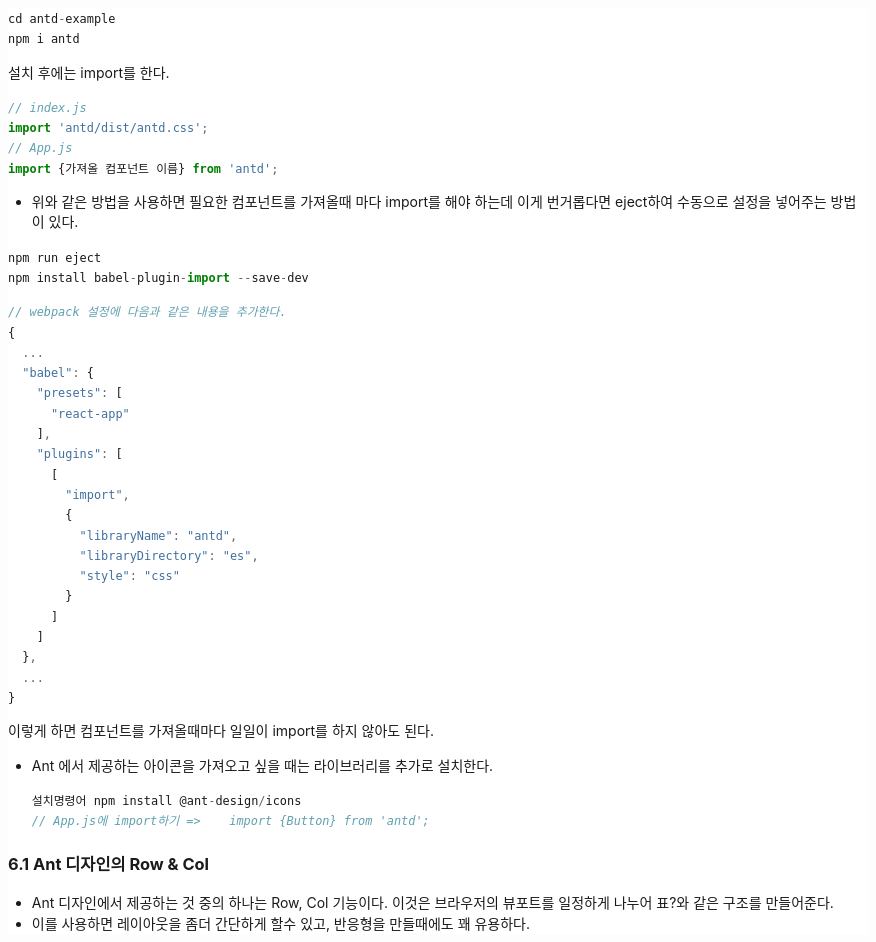   ```jsx
  cd antd-example
  npm i antd
  ```

  설치 후에는 import를 한다.

  ```jsx
  // index.js
  import 'antd/dist/antd.css';
  // App.js
  import {가져올 컴포넌트 이름} from 'antd';
  ```

  - 위와 같은 방법을 사용하면 필요한 컴포넌트를 가져올때 마다 import를 해야 하는데 이게 번거롭다면 eject하여 수동으로 설정을 넣어주는 방법이 있다.

  ```jsx
  npm run eject
  npm install babel-plugin-import --save-dev
  ```

  ```jsx
  // webpack 설정에 다음과 같은 내용을 추가한다.
  {
    ...
    "babel": {
      "presets": [
        "react-app"
      ],
      "plugins": [
        [
          "import",
          {
            "libraryName": "antd",
            "libraryDirectory": "es",
            "style": "css"
          }
        ]
      ]
    },
    ...
  }
  ```

  이렇게 하면 컴포넌트를 가져올때마다 일일이 import를 하지 않아도 된다.

- Ant 에서 제공하는 아이콘을 가져오고 싶을 때는 라이브러리를 추가로 설치한다.

  ```jsx
  설치명령어 npm install @ant-design/icons
  // App.js에 import하기 =>	import {Button} from 'antd';
  ```



### 6.1 Ant 디자인의 Row & Col

- Ant 디자인에서 제공하는 것 중의 하나는 Row, Col 기능이다. 이것은 브라우저의 뷰포트를 일정하게 나누어 표?와 같은 구조를 만들어준다.
- 이를 사용하면 레이아웃을 좀더 간단하게 할수 있고, 반응형을 만들때에도 꽤 유용하다.

